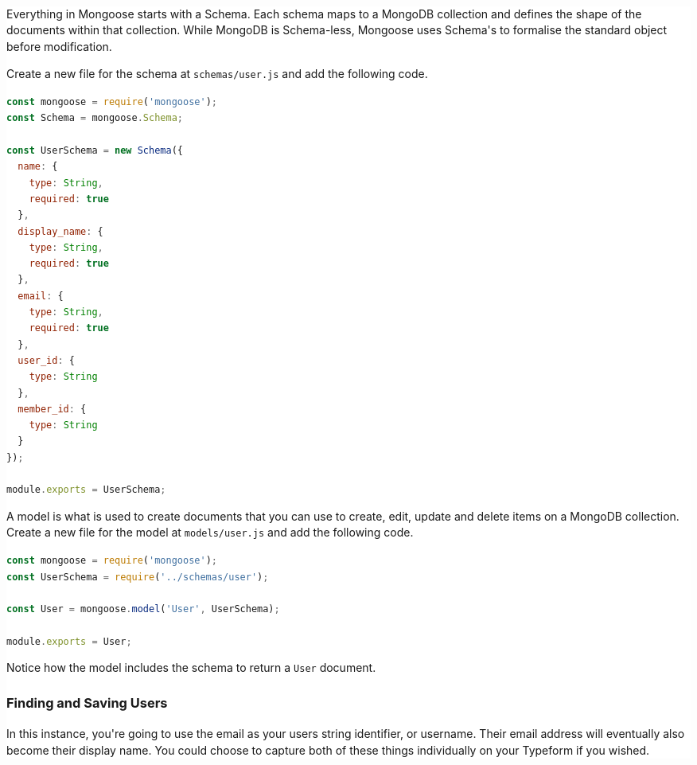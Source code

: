 Everything in Mongoose starts with a Schema. Each schema maps to a MongoDB collection and defines the shape of the documents within that collection. While MongoDB is Schema-less, Mongoose uses Schema's to formalise the standard object before modification.

Create a new file for the schema at `schemas/user.js` and add the following code.

```js
const mongoose = require('mongoose');
const Schema = mongoose.Schema;

const UserSchema = new Schema({
  name: {
    type: String,
    required: true
  },
  display_name: {
    type: String,
    required: true
  },
  email: {
    type: String,
    required: true
  },
  user_id: {
    type: String
  },
  member_id: {
    type: String
  }
});

module.exports = UserSchema;
```

A model is what is used to create documents that you can use to create, edit, update and delete items on a MongoDB collection. Create a new file for the model at `models/user.js` and add the following code.

```js
const mongoose = require('mongoose');
const UserSchema = require('../schemas/user');

const User = mongoose.model('User', UserSchema);

module.exports = User;
```

Notice how the model includes the schema to return a `User` document.

### Finding and Saving Users

In this instance, you're going to use the email as your users string identifier, or username. Their email address will eventually also become their display name. You could choose to capture both of these things individually on your Typeform if you wished.
